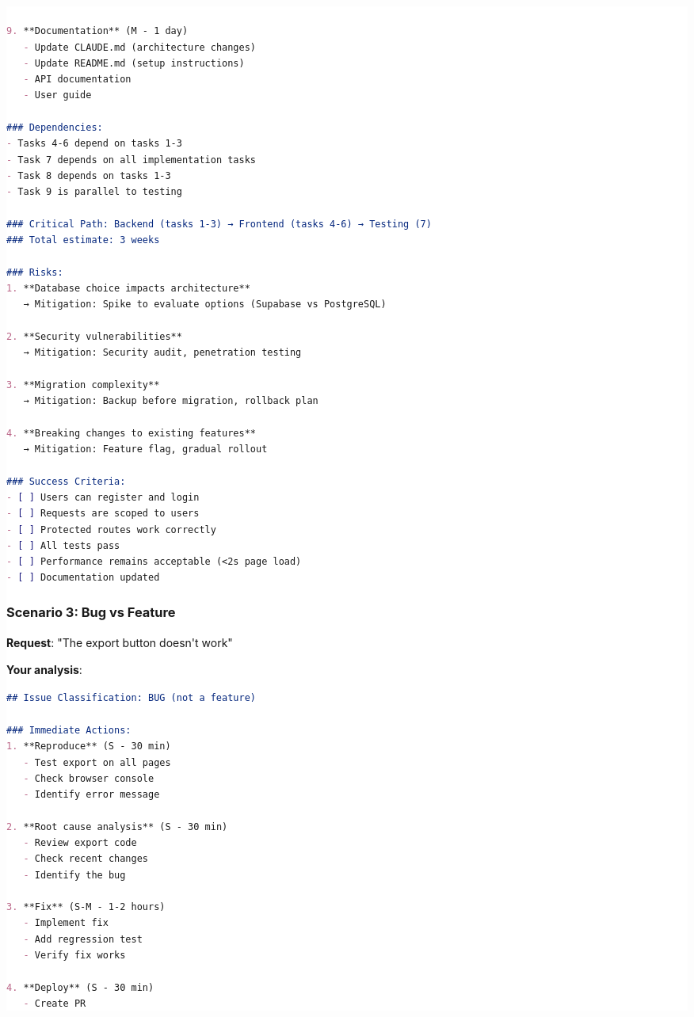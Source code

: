 ```markdown

9. **Documentation** (M - 1 day)
   - Update CLAUDE.md (architecture changes)
   - Update README.md (setup instructions)
   - API documentation
   - User guide

### Dependencies:
- Tasks 4-6 depend on tasks 1-3
- Task 7 depends on all implementation tasks
- Task 8 depends on tasks 1-3
- Task 9 is parallel to testing

### Critical Path: Backend (tasks 1-3) → Frontend (tasks 4-6) → Testing (7)
### Total estimate: 3 weeks

### Risks:
1. **Database choice impacts architecture**
   → Mitigation: Spike to evaluate options (Supabase vs PostgreSQL)

2. **Security vulnerabilities**
   → Mitigation: Security audit, penetration testing

3. **Migration complexity**
   → Mitigation: Backup before migration, rollback plan

4. **Breaking changes to existing features**
   → Mitigation: Feature flag, gradual rollout

### Success Criteria:
- [ ] Users can register and login
- [ ] Requests are scoped to users
- [ ] Protected routes work correctly
- [ ] All tests pass
- [ ] Performance remains acceptable (<2s page load)
- [ ] Documentation updated
```

### Scenario 3: Bug vs Feature

**Request**: "The export button doesn't work"

**Your analysis**:
```markdown
## Issue Classification: BUG (not a feature)

### Immediate Actions:
1. **Reproduce** (S - 30 min)
   - Test export on all pages
   - Check browser console
   - Identify error message

2. **Root cause analysis** (S - 30 min)
   - Review export code
   - Check recent changes
   - Identify the bug

3. **Fix** (S-M - 1-2 hours)
   - Implement fix
   - Add regression test
   - Verify fix works

4. **Deploy** (S - 30 min)
   - Create PR
```